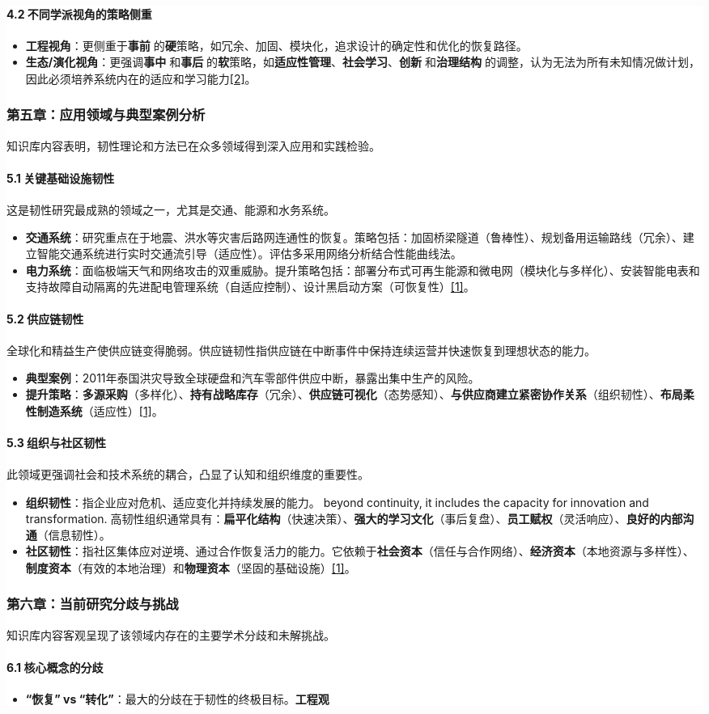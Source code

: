 #### **4.2 不同学派视角的策略侧重**

-   **工程视角**：更侧重于**事前** 的**硬**策略，如冗余、加固、模块化，追求设计的确定性和优化的恢复路径。
-   **生态/演化视角**：更强调**事中** 和**事后** 的**软**策略，如**适应性管理**、**社会学习**、**创新** 和**治理结构** 的调整，认为无法为所有未知情况做计划，因此必须培养系统内在的适应和学习能力[[2]](https://chat.openai.com/c/8d183afb-1c9c-4c7c-bb5e-2c5f2a1a1b1f)。

### **第五章：应用领域与典型案例分析**

知识库内容表明，韧性理论和方法已在众多领域得到深入应用和实践检验。

#### **5.1 关键基础设施韧性**

这是韧性研究最成熟的领域之一，尤其是交通、能源和水务系统。
-   **交通系统**：研究重点在于地震、洪水等灾害后路网连通性的恢复。策略包括：加固桥梁隧道（鲁棒性）、规划备用运输路线（冗余）、建立智能交通系统进行实时交通流引导（适应性）。评估多采用网络分析结合性能曲线法。
-   **电力系统**：面临极端天气和网络攻击的双重威胁。提升策略包括：部署分布式可再生能源和微电网（模块化与多样化）、安装智能电表和支持故障自动隔离的先进配电管理系统（自适应控制）、设计黑启动方案（可恢复性）[[1]](https://chat.openai.com/c/8d183afb-1c9c-4c7c-bb5e-2c5f2a1a1b1f)。

#### **5.2 供应链韧性**

全球化和精益生产使供应链变得脆弱。供应链韧性指供应链在中断事件中保持连续运营并快速恢复到理想状态的能力。
-   **典型案例**：2011年泰国洪灾导致全球硬盘和汽车零部件供应中断，暴露出集中生产的风险。
-   **提升策略**：**多源采购**（多样化）、**持有战略库存**（冗余）、**供应链可视化**（态势感知）、**与供应商建立紧密协作关系**（组织韧性）、**布局柔性制造系统**（适应性）[[1]](https://chat.openai.com/c/8d183afb-1c9c-4c7c-bb5e-2c5f2a1a1b1f)。

#### **5.3 组织与社区韧性**

此领域更强调社会和技术系统的耦合，凸显了认知和组织维度的重要性。
-   **组织韧性**：指企业应对危机、适应变化并持续发展的能力。 beyond continuity, it includes the capacity for innovation and transformation. 高韧性组织通常具有：**扁平化结构**（快速决策）、**强大的学习文化**（事后复盘）、**员工赋权**（灵活响应）、**良好的内部沟通**（信息韧性）。
-   **社区韧性**：指社区集体应对逆境、通过合作恢复活力的能力。它依赖于**社会资本**（信任与合作网络）、**经济资本**（本地资源与多样性）、**制度资本**（有效的本地治理）和**物理资本**（坚固的基础设施）[[1]](https://chat.openai.com/c/8d183afb-1c9c-4c7c-bb5e-2c5f2a1a1b1f)。

### **第六章：当前研究分歧与挑战**

知识库内容客观呈现了该领域内存在的主要学术分歧和未解挑战。

#### **6.1 核心概念的分歧**

-   **“恢复” vs “转化”**：最大的分歧在于韧性的终极目标。**工程观**